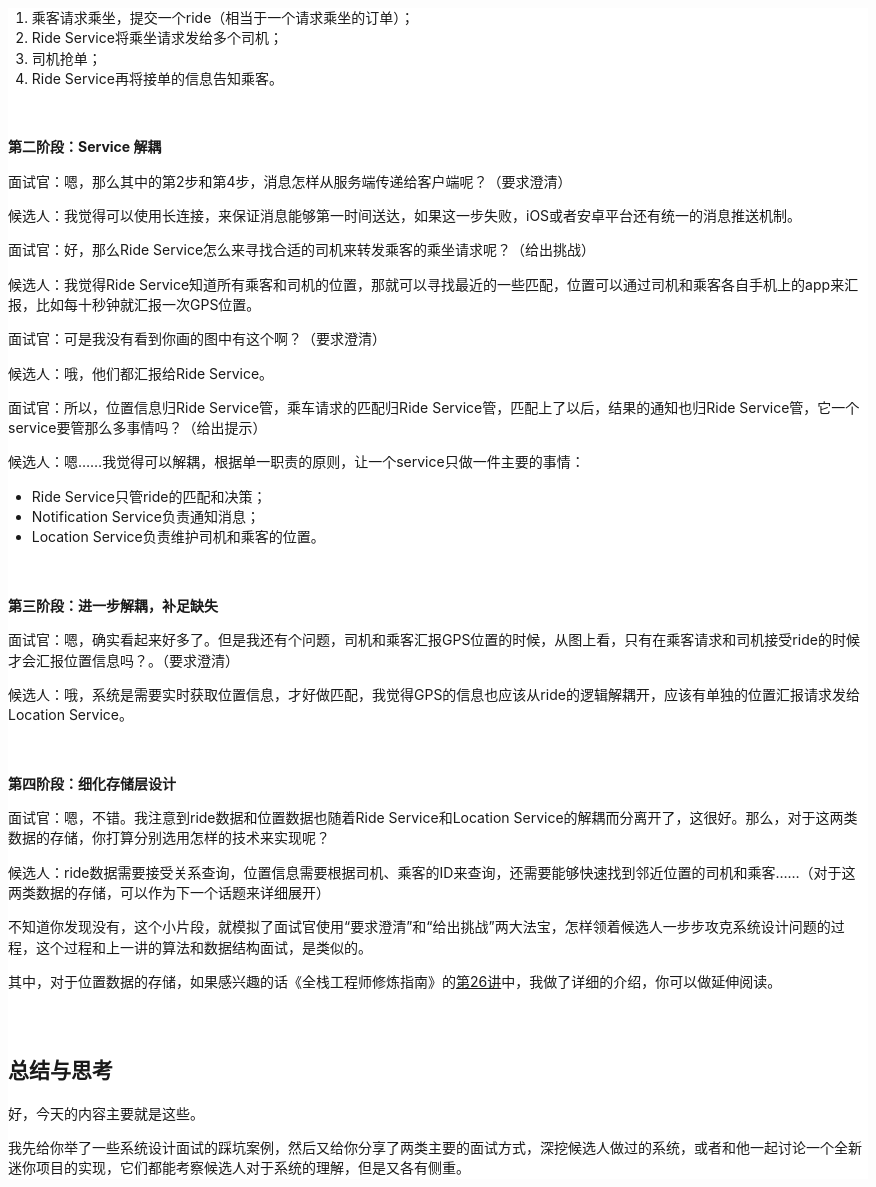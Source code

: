1. 乘客请求乘坐，提交一个ride（相当于一个请求乘坐的订单）；
1. Ride Service将乘坐请求发给多个司机；
1. 司机抢单；
1. Ride Service再将接单的信息告知乘客。

<img src="https://static001.geekbang.org/resource/image/e8/50/e8a3c8d7a4001152ed4772f7e41f1650.png" alt="">

**第二阶段：Service 解耦**

面试官：嗯，那么其中的第2步和第4步，消息怎样从服务端传递给客户端呢？（要求澄清）

候选人：我觉得可以使用长连接，来保证消息能够第一时间送达，如果这一步失败，iOS或者安卓平台还有统一的消息推送机制。

面试官：好，那么Ride Service怎么来寻找合适的司机来转发乘客的乘坐请求呢？（给出挑战）

候选人：我觉得Ride Service知道所有乘客和司机的位置，那就可以寻找最近的一些匹配，位置可以通过司机和乘客各自手机上的app来汇报，比如每十秒钟就汇报一次GPS位置。

面试官：可是我没有看到你画的图中有这个啊？（要求澄清）

候选人：哦，他们都汇报给Ride Service。

面试官：所以，位置信息归Ride Service管，乘车请求的匹配归Ride Service管，匹配上了以后，结果的通知也归Ride Service管，它一个service要管那么多事情吗？（给出提示）

候选人：嗯……我觉得可以解耦，根据单一职责的原则，让一个service只做一件主要的事情：

- Ride Service只管ride的匹配和决策；
- Notification Service负责通知消息；
- Location Service负责维护司机和乘客的位置。

<img src="https://static001.geekbang.org/resource/image/d8/fc/d8137ed34cbeaeb73ac5f0d402b6dbfc.png" alt="">

**第三阶段：进一步解耦，补足缺失**

面试官：嗯，确实看起来好多了。但是我还有个问题，司机和乘客汇报GPS位置的时候，从图上看，只有在乘客请求和司机接受ride的时候才会汇报位置信息吗？。（要求澄清）

候选人：哦，系统是需要实时获取位置信息，才好做匹配，我觉得GPS的信息也应该从ride的逻辑解耦开，应该有单独的位置汇报请求发给Location Service。

<img src="https://static001.geekbang.org/resource/image/cf/f4/cf4ae62f446880320000614bdb170bf4.png" alt="">

**第四阶段：细化存储层设计**

面试官：嗯，不错。我注意到ride数据和位置数据也随着Ride Service和Location Service的解耦而分离开了，这很好。那么，对于这两类数据的存储，你打算分别选用怎样的技术来实现呢？

候选人：ride数据需要接受关系查询，位置信息需要根据司机、乘客的ID来查询，还需要能够快速找到邻近位置的司机和乘客……（对于这两类数据的存储，可以作为下一个话题来详细展开）

不知道你发现没有，这个小片段，就模拟了面试官使用“要求澄清”和“给出挑战”两大法宝，怎样领着候选人一步步攻克系统设计问题的过程，这个过程和上一讲的算法和数据结构面试，是类似的。

其中，对于位置数据的存储，如果感兴趣的话《全栈工程师修炼指南》的[第26讲](https://time.geekbang.org/column/article/162965)中，我做了详细的介绍，你可以做延伸阅读。

<img src="https://static001.geekbang.org/resource/image/2c/fa/2c610e117e0ebdb75a614375ee70b9fa.png" alt="">

## 总结与思考

好，今天的内容主要就是这些。

我先给你举了一些系统设计面试的踩坑案例，然后又给你分享了两类主要的面试方式，深挖候选人做过的系统，或者和他一起讨论一个全新迷你项目的实现，它们都能考察候选人对于系统的理解，但是又各有侧重。
